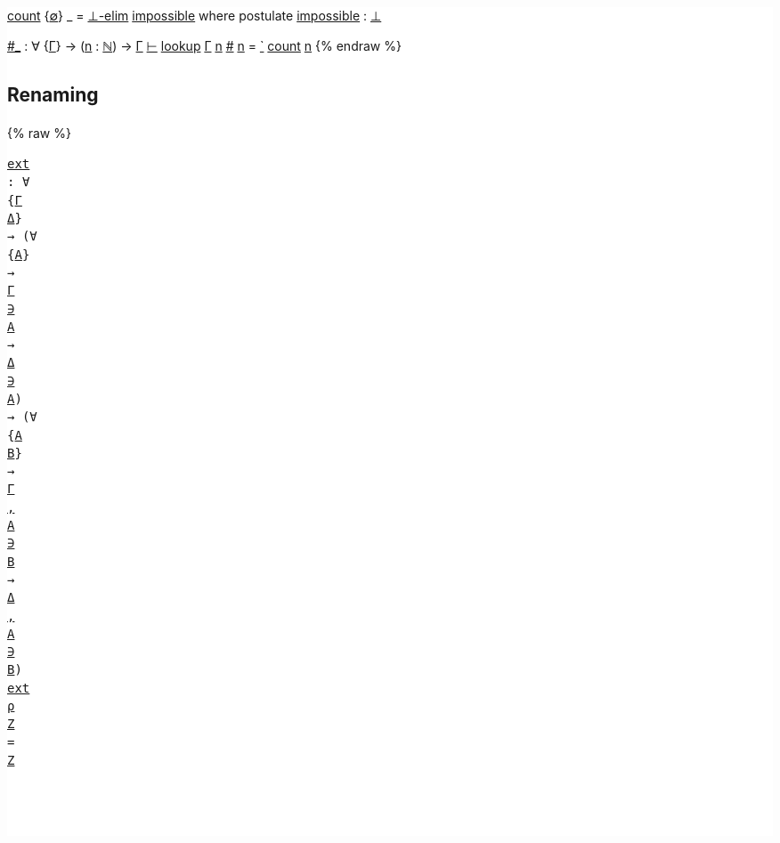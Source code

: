 <a id="16411" href="{% endraw %}{{ site.baseurl }}{% link out/plfa/More.md %}{% raw %}#16304" class="Function">count</a> <a id="16417" class="Symbol">{</a><a id="16418" href="plfa.More.html#14656" class="InductiveConstructor">∅</a><a id="16419" class="Symbol">}</a>     <a id="16425" class="Symbol">_</a>        <a id="16434" class="Symbol">=</a>  <a id="16437" href="https://agda.github.io/agda-stdlib/v1.1/Data.Empty.html#294" class="Function">⊥-elim</a> <a id="16444" href="plfa.More.html#16473" class="Postulate">impossible</a>
  <a id="16457" class="Keyword">where</a> <a id="16463" class="Keyword">postulate</a> <a id="16473" href="{% endraw %}{{ site.baseurl }}{% link out/plfa/More.md %}{% raw %}#16473" class="Postulate">impossible</a> <a id="16484" class="Symbol">:</a> <a id="16486" href="https://agda.github.io/agda-stdlib/v1.1/Data.Empty.html#279" class="Datatype">⊥</a>

<a id="#_"></a><a id="16489" href="{% endraw %}{{ site.baseurl }}{% link out/plfa/More.md %}{% raw %}#16489" class="Function Operator">#_</a> <a id="16492" class="Symbol">:</a> <a id="16494" class="Symbol">∀</a> <a id="16496" class="Symbol">{</a><a id="16497" href="plfa.More.html#16497" class="Bound">Γ</a><a id="16498" class="Symbol">}</a> <a id="16500" class="Symbol">→</a> <a id="16502" class="Symbol">(</a><a id="16503" href="plfa.More.html#16503" class="Bound">n</a> <a id="16505" class="Symbol">:</a> <a id="16507" href="https://agda.github.io/agda-stdlib/v1.1/Agda.Builtin.Nat.html#165" class="Datatype">ℕ</a><a id="16508" class="Symbol">)</a> <a id="16510" class="Symbol">→</a> <a id="16512" href="plfa.More.html#16497" class="Bound">Γ</a> <a id="16514" href="plfa.More.html#14947" class="Datatype Operator">⊢</a> <a id="16516" href="plfa.More.html#16130" class="Function">lookup</a> <a id="16523" href="plfa.More.html#16497" class="Bound">Γ</a> <a id="16525" href="plfa.More.html#16503" class="Bound">n</a>
<a id="16527" href="{% endraw %}{{ site.baseurl }}{% link out/plfa/More.md %}{% raw %}#16489" class="Function Operator">#</a> <a id="16529" href="plfa.More.html#16529" class="Bound">n</a>  <a id="16532" class="Symbol">=</a>  <a id="16535" href="plfa.More.html#14999" class="InductiveConstructor Operator">`</a> <a id="16537" href="plfa.More.html#16304" class="Function">count</a> <a id="16543" href="plfa.More.html#16529" class="Bound">n</a>
</pre>{% endraw %}
## Renaming

{% raw %}<pre class="Agda"><a id="ext"></a><a id="16567" href="{% endraw %}{{ site.baseurl }}{% link out/plfa/More.md %}{% raw %}#16567" class="Function">ext</a> <a id="16571" class="Symbol">:</a> <a id="16573" class="Symbol">∀</a> <a id="16575" class="Symbol">{</a><a id="16576" href="plfa.More.html#16576" class="Bound">Γ</a> <a id="16578" href="plfa.More.html#16578" class="Bound">Δ</a><a id="16579" class="Symbol">}</a> <a id="16581" class="Symbol">→</a> <a id="16583" class="Symbol">(∀</a> <a id="16586" class="Symbol">{</a><a id="16587" href="plfa.More.html#16587" class="Bound">A</a><a id="16588" class="Symbol">}</a> <a id="16590" class="Symbol">→</a> <a id="16592" href="plfa.More.html#16576" class="Bound">Γ</a> <a id="16594" href="plfa.More.html#14756" class="Datatype Operator">∋</a> <a id="16596" href="plfa.More.html#16587" class="Bound">A</a> <a id="16598" class="Symbol">→</a> <a id="16600" href="plfa.More.html#16578" class="Bound">Δ</a> <a id="16602" href="plfa.More.html#14756" class="Datatype Operator">∋</a> <a id="16604" href="plfa.More.html#16587" class="Bound">A</a><a id="16605" class="Symbol">)</a> <a id="16607" class="Symbol">→</a> <a id="16609" class="Symbol">(∀</a> <a id="16612" class="Symbol">{</a><a id="16613" href="plfa.More.html#16613" class="Bound">A</a> <a id="16615" href="plfa.More.html#16615" class="Bound">B</a><a id="16616" class="Symbol">}</a> <a id="16618" class="Symbol">→</a> <a id="16620" href="plfa.More.html#16576" class="Bound">Γ</a> <a id="16622" href="plfa.More.html#14672" class="InductiveConstructor Operator">,</a> <a id="16624" href="plfa.More.html#16613" class="Bound">A</a> <a id="16626" href="plfa.More.html#14756" class="Datatype Operator">∋</a> <a id="16628" href="plfa.More.html#16615" class="Bound">B</a> <a id="16630" class="Symbol">→</a> <a id="16632" href="plfa.More.html#16578" class="Bound">Δ</a> <a id="16634" href="plfa.More.html#14672" class="InductiveConstructor Operator">,</a> <a id="16636" href="plfa.More.html#16613" class="Bound">A</a> <a id="16638" href="plfa.More.html#14756" class="Datatype Operator">∋</a> <a id="16640" href="plfa.More.html#16615" class="Bound">B</a><a id="16641" class="Symbol">)</a>
<a id="16643" href="{% endraw %}{{ site.baseurl }}{% link out/plfa/More.md %}{% raw %}#16567" class="Function">ext</a> <a id="16647" href="plfa.More.html#16647" class="Bound">ρ</a> <a id="16649" href="plfa.More.html#14792" class="InductiveConstructor">Z</a>      <a id="16656" class="Symbol">=</a>  <a id="16659" href="plfa.More.html#14792" class="InductiveConstructor">Z</a>